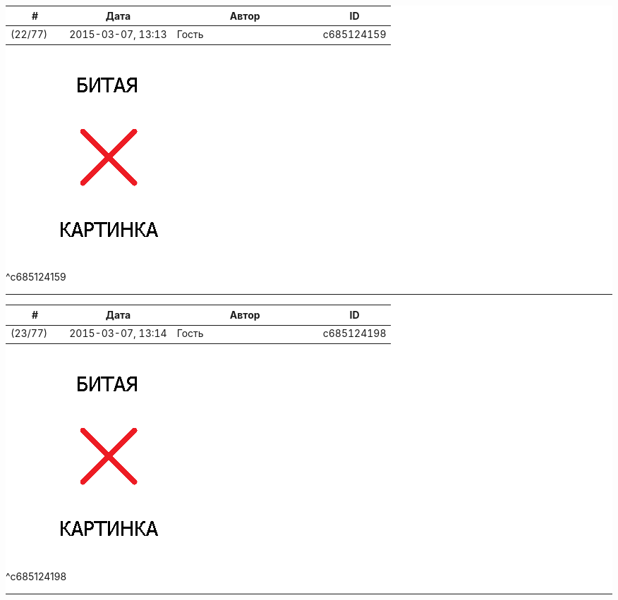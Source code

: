 


|         #         |              Дата              |                     Автор                     |           ID           |
| --- | --- | --- | --- |
| (22/77) | 2015-03-07, 13:13 | Гость | c685124159 |

  
 ![](pics/sara-kerrigan-vs-dzhim-rejjnor-2098.jpg)   
 ^c685124159

---



|         #         |              Дата              |                     Автор                     |           ID           |
| --- | --- | --- | --- |
| (23/77) | 2015-03-07, 13:14 | Гость | c685124198 |

  
 ![](pics/SCII__Kerrigan_likes_pets_by_HoZhuangShi.jpg)   
 ^c685124198

---
